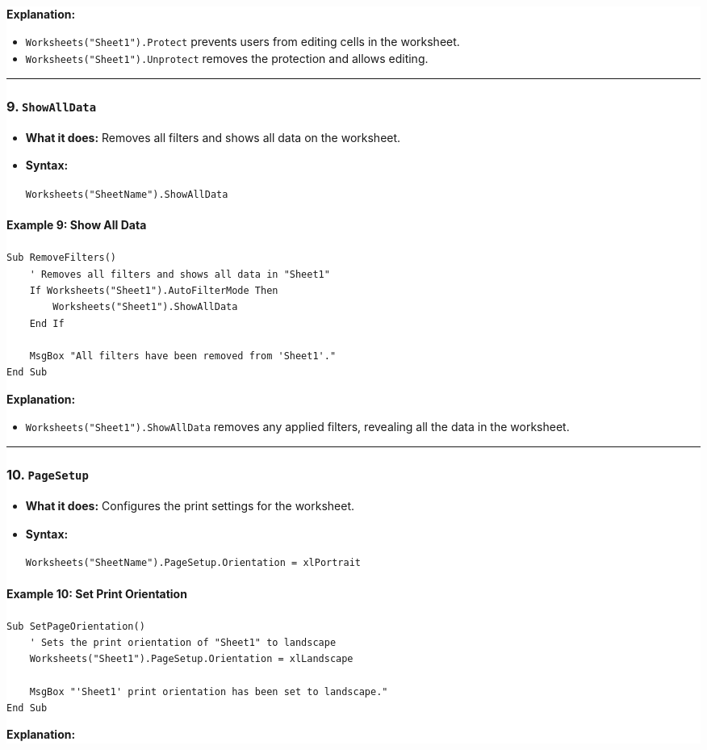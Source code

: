 **Explanation:**

* `Worksheets("Sheet1").Protect` prevents users from editing cells in the worksheet.
* `Worksheets("Sheet1").Unprotect` removes the protection and allows editing.

---

### **9. `ShowAllData`**

* **What it does:** Removes all filters and shows all data on the worksheet.
* **Syntax:**

  ```vba
  Worksheets("SheetName").ShowAllData
  ```

#### **Example 9: Show All Data**

```vba
Sub RemoveFilters()
    ' Removes all filters and shows all data in "Sheet1"
    If Worksheets("Sheet1").AutoFilterMode Then
        Worksheets("Sheet1").ShowAllData
    End If
    
    MsgBox "All filters have been removed from 'Sheet1'."
End Sub
```

**Explanation:**

* `Worksheets("Sheet1").ShowAllData` removes any applied filters, revealing all the data in the worksheet.

---

### **10. `PageSetup`**

* **What it does:** Configures the print settings for the worksheet.
* **Syntax:**

  ```vba
  Worksheets("SheetName").PageSetup.Orientation = xlPortrait
  ```

#### **Example 10: Set Print Orientation**

```vba
Sub SetPageOrientation()
    ' Sets the print orientation of "Sheet1" to landscape
    Worksheets("Sheet1").PageSetup.Orientation = xlLandscape
    
    MsgBox "'Sheet1' print orientation has been set to landscape."
End Sub
```

**Explanation:**

